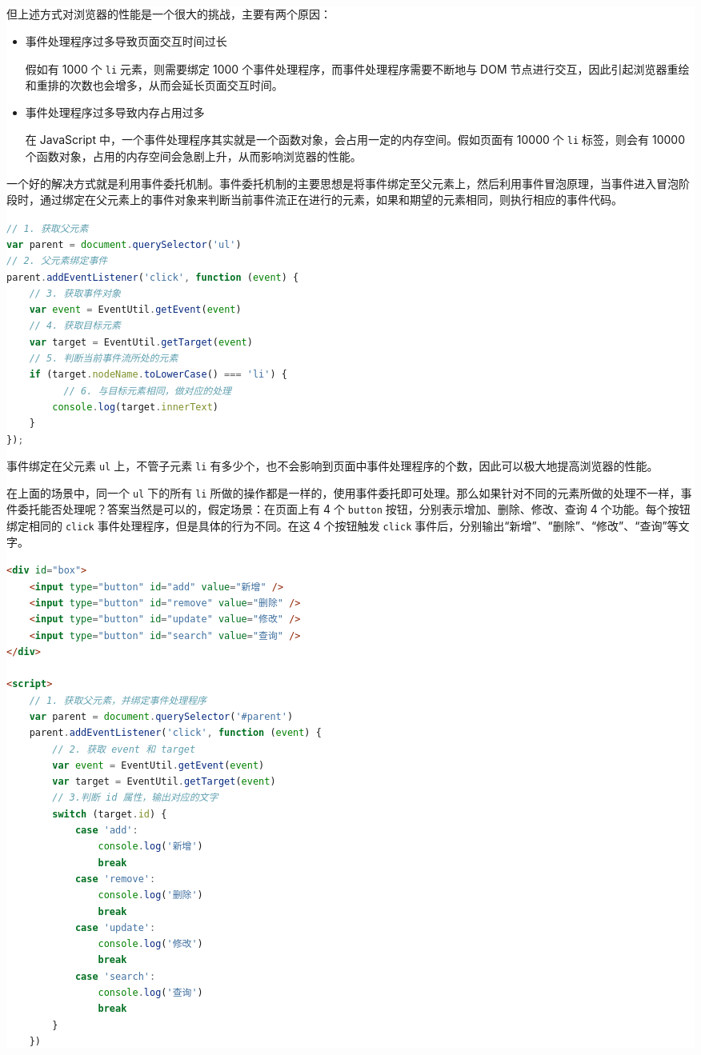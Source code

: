 但上述方式对浏览器的性能是一个很大的挑战，主要有两个原因：

-   事件处理程序过多导致页面交互时间过长

    假如有 1000 个 `li` 元素，则需要绑定 1000 个事件处理程序，而事件处理程序需要不断地与 DOM 节点进行交互，因此引起浏览器重绘和重排的次数也会增多，从而会延长页面交互时间。

-   事件处理程序过多导致内存占用过多

    在 JavaScript 中，一个事件处理程序其实就是一个函数对象，会占用一定的内存空间。假如页面有 10000 个 `li` 标签，则会有 10000 个函数对象，占用的内存空间会急剧上升，从而影响浏览器的性能。

一个好的解决方式就是利用事件委托机制。事件委托机制的主要思想是将事件绑定至父元素上，然后利用事件冒泡原理，当事件进入冒泡阶段时，通过绑定在父元素上的事件对象来判断当前事件流正在进行的元素，如果和期望的元素相同，则执行相应的事件代码。

```javascript
// 1. 获取父元素
var parent = document.querySelector('ul')
// 2. 父元素绑定事件
parent.addEventListener('click', function (event) {
    // 3. 获取事件对象
    var event = EventUtil.getEvent(event)
    // 4. 获取目标元素
    var target = EventUtil.getTarget(event)
    // 5. 判断当前事件流所处的元素
    if (target.nodeName.toLowerCase() === 'li') {
          // 6. 与目标元素相同，做对应的处理
        console.log(target.innerText)
    }
});
```

事件绑定在父元素 `ul` 上，不管子元素 `li` 有多少个，也不会影响到页面中事件处理程序的个数，因此可以极大地提高浏览器的性能。

在上面的场景中，同一个 `ul` 下的所有 `li` 所做的操作都是一样的，使用事件委托即可处理。那么如果针对不同的元素所做的处理不一样，事件委托能否处理呢？答案当然是可以的，假定场景：在页面上有 4 个 `button` 按钮，分别表示增加、删除、修改、查询 4 个功能。每个按钮绑定相同的 `click` 事件处理程序，但是具体的行为不同。在这 4 个按钮触发 `click` 事件后，分别输出“新增”、“删除”、“修改”、“查询”等文字。

```html
<div id="box">
    <input type="button" id="add" value="新增" />
    <input type="button" id="remove" value="删除" />
    <input type="button" id="update" value="修改" />
    <input type="button" id="search" value="查询" />
</div>

<script>
	// 1. 获取父元素，并绑定事件处理程序
    var parent = document.querySelector('#parent')
    parent.addEventListener('click', function (event) {
        // 2. 获取 event 和 target
        var event = EventUtil.getEvent(event)
        var target = EventUtil.getTarget(event)
        // 3.判断 id 属性，输出对应的文字
        switch (target.id) {
            case 'add':
                console.log('新增')
                break
            case 'remove':
                console.log('删除')
                break
            case 'update':
                console.log('修改')
                break
            case 'search':
                console.log('查询')
                break
        }
	})
```